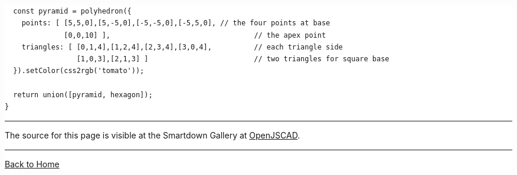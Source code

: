 ```openjscad/playable/autoplay
  const pyramid = polyhedron({
    points: [ [5,5,0],[5,-5,0],[-5,-5,0],[-5,5,0], // the four points at base
              [0,0,10] ],                                  // the apex point 
    triangles: [ [0,1,4],[1,2,4],[2,3,4],[3,0,4],          // each triangle side
                 [1,0,3],[2,1,3] ]                         // two triangles for square base
  }).setColor(css2rgb('tomato'));

  return union([pyramid, hexagon]);
}
```

---

The source for this page is visible at the Smartdown Gallery at [OpenJSCAD](/gallery/OpenJSCAD.md).

---

[Back to Home](:@Home)

